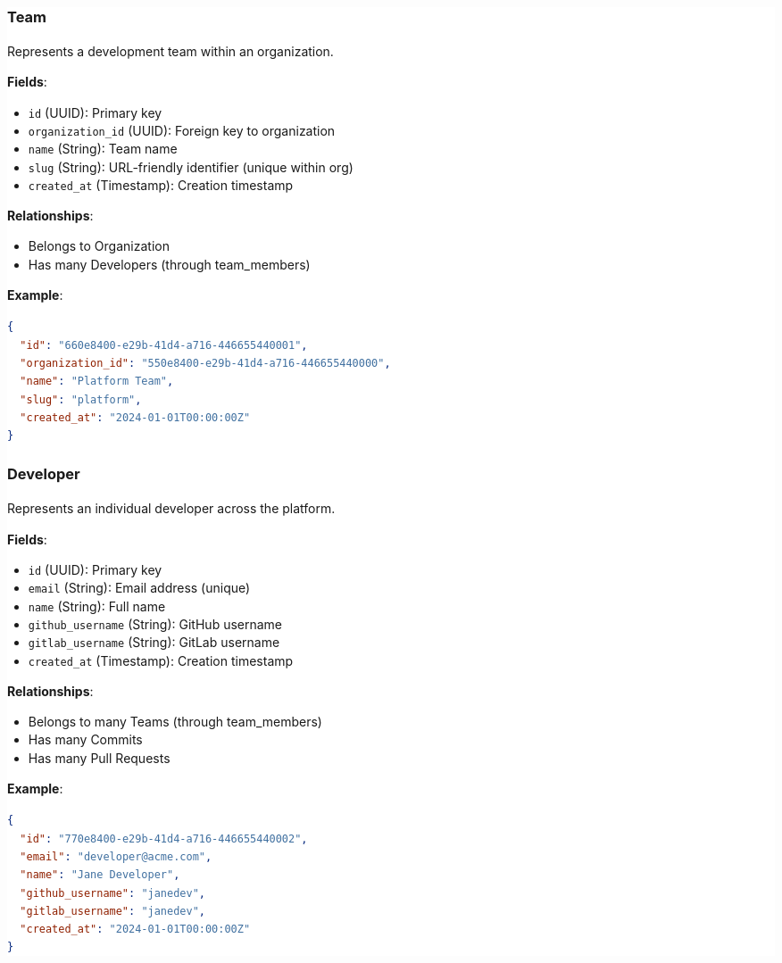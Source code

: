 ### Team

Represents a development team within an organization.

**Fields**:

- `id` (UUID): Primary key
- `organization_id` (UUID): Foreign key to organization
- `name` (String): Team name
- `slug` (String): URL-friendly identifier (unique within org)
- `created_at` (Timestamp): Creation timestamp

**Relationships**:

- Belongs to Organization
- Has many Developers (through team_members)

**Example**:

```json
{
  "id": "660e8400-e29b-41d4-a716-446655440001",
  "organization_id": "550e8400-e29b-41d4-a716-446655440000",
  "name": "Platform Team",
  "slug": "platform",
  "created_at": "2024-01-01T00:00:00Z"
}
```

### Developer

Represents an individual developer across the platform.

**Fields**:

- `id` (UUID): Primary key
- `email` (String): Email address (unique)
- `name` (String): Full name
- `github_username` (String): GitHub username
- `gitlab_username` (String): GitLab username
- `created_at` (Timestamp): Creation timestamp

**Relationships**:

- Belongs to many Teams (through team_members)
- Has many Commits
- Has many Pull Requests

**Example**:

```json
{
  "id": "770e8400-e29b-41d4-a716-446655440002",
  "email": "developer@acme.com",
  "name": "Jane Developer",
  "github_username": "janedev",
  "gitlab_username": "janedev",
  "created_at": "2024-01-01T00:00:00Z"
}
```
